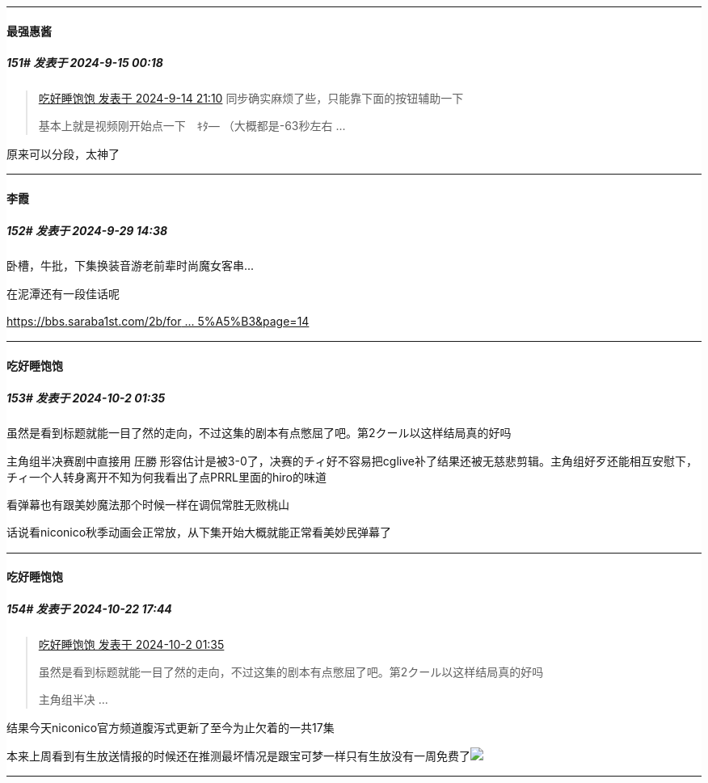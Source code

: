 *****

####  最强惠酱  
##### 151#       发表于 2024-9-15 00:18

<blockquote><a href="httphttps://bbs.saraba1st.com/2b/forum.php?mod=redirect&amp;goto=findpost&amp;pid=66207673&amp;ptid=2162832" target="_blank">吃好睡饱饱 发表于 2024-9-14 21:10</a>
同步确实麻烦了些，只能靠下面的按钮辅助一下

基本上就是视频刚开始点一下　ｷﾀ― （大概都是-63秒左右 ...</blockquote>
原来可以分段，太神了

*****

####  李霞  
##### 152#       发表于 2024-9-29 14:38

卧槽，牛批，下集换装音游老前辈时尚魔女客串...

在泥潭还有一段佳话呢  

[https://bbs.saraba1st.com/2b/for ... 5%A5%B3&amp;page=14](https://bbs.saraba1st.com/2b/forum.php?mod=viewthread&amp;tid=920666&amp;extra=&amp;highlight=%E6%97%B6%E5%B0%9A%E9%AD%94%E5%A5%B3&amp;page=14)


*****

####  吃好睡饱饱  
##### 153#       发表于 2024-10-2 01:35

虽然是看到标题就能一目了然的走向，不过这集的剧本有点憋屈了吧。第2クール以这样结局真的好吗

主角组半决赛剧中直接用 圧勝 形容估计是被3-0了，决赛的チィ好不容易把cglive补了结果还被无慈悲剪辑。主角组好歹还能相互安慰下，チィ一个人转身离开不知为何我看出了点PRRL里面的hiro的味道

看弹幕也有跟美妙魔法那个时候一样在调侃常胜无败桃山

话说看niconico秋季动画会正常放，从下集开始大概就能正常看美妙民弹幕了

*****

####  吃好睡饱饱  
##### 154#       发表于 2024-10-22 17:44

<blockquote><a href="httphttps://bbs.saraba1st.com/2b/forum.php?mod=redirect&amp;goto=findpost&amp;pid=66358855&amp;ptid=2162832" target="_blank">吃好睡饱饱 发表于 2024-10-2 01:35</a>

虽然是看到标题就能一目了然的走向，不过这集的剧本有点憋屈了吧。第2クール以这样结局真的好吗

主角组半决 ...</blockquote>
结果今天niconico官方频道腹泻式更新了至今为止欠着的一共17集

本来上周看到有生放送情报的时候还在推测最坏情况是跟宝可梦一样只有生放没有一周免费了<img src="https://static.saraba1st.com/image/smiley/face2017/068.png" referrerpolicy="no-referrer">


*****
